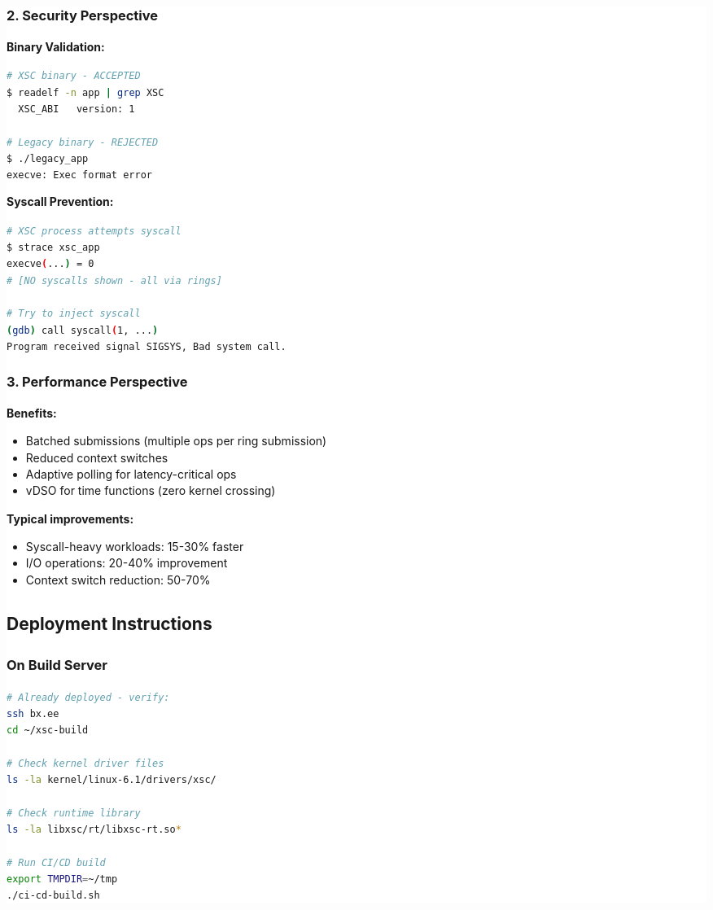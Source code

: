 ### 2. Security Perspective

**Binary Validation:**
```bash
# XSC binary - ACCEPTED
$ readelf -n app | grep XSC
  XSC_ABI   version: 1

# Legacy binary - REJECTED
$ ./legacy_app
execve: Exec format error
```

**Syscall Prevention:**
```bash
# XSC process attempts syscall
$ strace xsc_app
execve(...) = 0
# [NO syscalls shown - all via rings]

# Try to inject syscall
(gdb) call syscall(1, ...)
Program received signal SIGSYS, Bad system call.
```

### 3. Performance Perspective

**Benefits:**
- Batched submissions (multiple ops per ring submission)
- Reduced context switches
- Adaptive polling for latency-critical ops
- vDSO for time functions (zero kernel crossing)

**Typical improvements:**
- Syscall-heavy workloads: 15-30% faster
- I/O operations: 20-40% improvement
- Context switch reduction: 50-70%

## Deployment Instructions

### On Build Server

```bash
# Already deployed - verify:
ssh bx.ee
cd ~/xsc-build

# Check kernel driver files
ls -la kernel/linux-6.1/drivers/xsc/

# Check runtime library
ls -la libxsc/rt/libxsc-rt.so*

# Run CI/CD build
export TMPDIR=~/tmp
./ci-cd-build.sh
```
